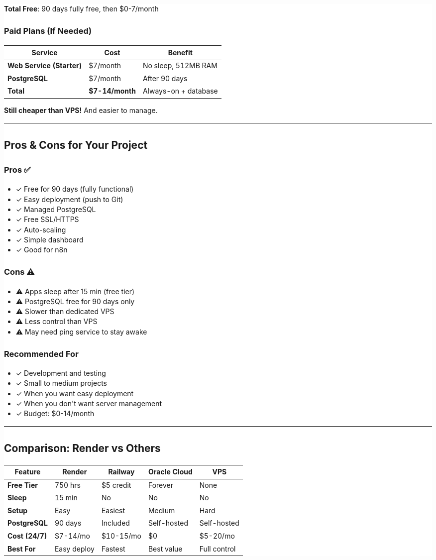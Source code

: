 **Total Free**: 90 days fully free, then $0-7/month

### Paid Plans (If Needed)

| Service | Cost | Benefit |
|---------|------|---------|
| **Web Service (Starter)** | $7/month | No sleep, 512MB RAM |
| **PostgreSQL** | $7/month | After 90 days |
| **Total** | **$7-14/month** | Always-on + database |

**Still cheaper than VPS!** And easier to manage.

---

## Pros & Cons for Your Project

### Pros ✅

- ✓ Free for 90 days (fully functional)
- ✓ Easy deployment (push to Git)
- ✓ Managed PostgreSQL
- ✓ Free SSL/HTTPS
- ✓ Auto-scaling
- ✓ Simple dashboard
- ✓ Good for n8n

### Cons ⚠️

- ⚠️ Apps sleep after 15 min (free tier)
- ⚠️ PostgreSQL free for 90 days only
- ⚠️ Slower than dedicated VPS
- ⚠️ Less control than VPS
- ⚠️ May need ping service to stay awake

### Recommended For

- ✓ Development and testing
- ✓ Small to medium projects
- ✓ When you want easy deployment
- ✓ When you don't want server management
- ✓ Budget: $0-14/month

---

## Comparison: Render vs Others

| Feature | Render | Railway | Oracle Cloud | VPS |
|---------|--------|---------|--------------|-----|
| **Free Tier** | 750 hrs | $5 credit | Forever | None |
| **Sleep** | 15 min | No | No | No |
| **Setup** | Easy | Easiest | Medium | Hard |
| **PostgreSQL** | 90 days | Included | Self-hosted | Self-hosted |
| **Cost (24/7)** | $7-14/mo | $10-15/mo | $0 | $5-20/mo |
| **Best For** | Easy deploy | Fastest | Best value | Full control |
